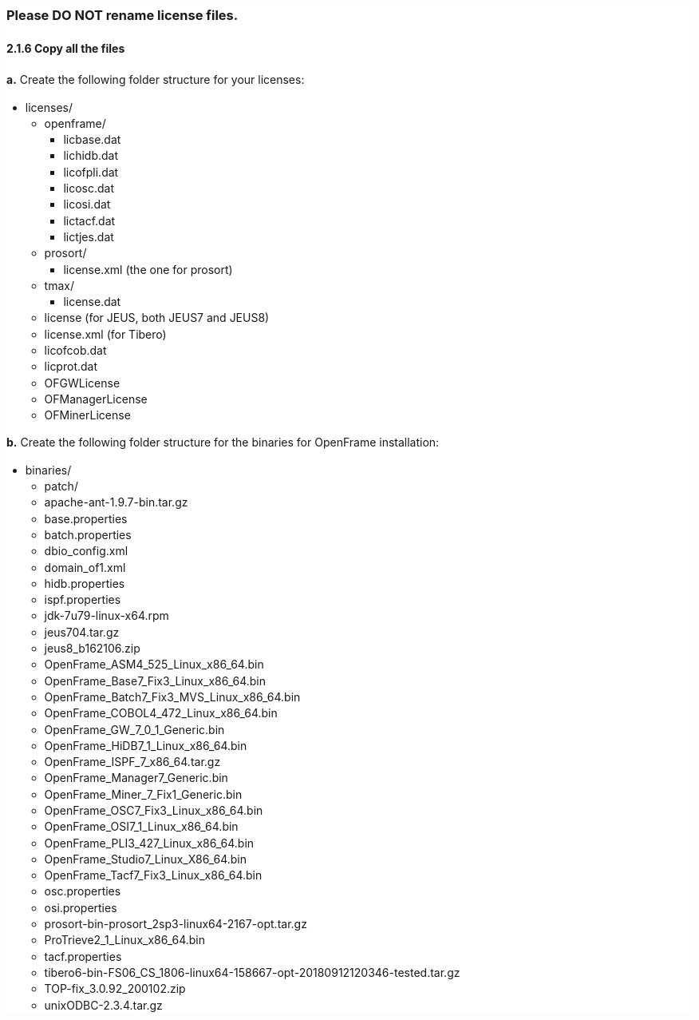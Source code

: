 ### __Please DO NOT rename license files.__ 

#### 2.1.6 Copy all the files

__a.__	Create the following folder structure for your licenses:

  - licenses/
    - openframe/
      - licbase.dat
      - lichidb.dat
      - licofpli.dat
      - licosc.dat
      - licosi.dat
      - lictacf.dat
      - lictjes.dat
    - prosort/
      - license.xml (the one for prosort)
    - tmax/
      - license.dat
    - license (for JEUS, both JEUS7 and JEUS8)
    - license.xml (for Tibero)
    - licofcob.dat
    - licprot.dat
    - OFGWLicense
    - OFManagerLicense
    - OFMinerLicense

__b.__ Create the following folder structure for the binaries for OpenFrame installation:

  - binaries/
    - patch/  
    - apache-ant-1.9.7-bin.tar.gz
    - base.properties
    - batch.properties
    - dbio_config.xml
    - domain_of1.xml
    - hidb.properties
    - ispf.properties
    - jdk-7u79-linux-x64.rpm
    - jeus704.tar.gz
    - jeus8_b162106.zip
    - OpenFrame_ASM4_525_Linux_x86_64.bin
    - OpenFrame_Base7_Fix3_Linux_x86_64.bin
    - OpenFrame_Batch7_Fix3_MVS_Linux_x86_64.bin
    - OpenFrame_COBOL4_472_Linux_x86_64.bin
    - OpenFrame_GW_7_0_1_Generic.bin
    - OpenFrame_HiDB7_1_Linux_x86_64.bin
    - OpenFrame_ISPF_7_x86_64.tar.gz
    - OpenFrame_Manager7_Generic.bin
    - OpenFrame_Miner_7_Fix1_Generic.bin
    - OpenFrame_OSC7_Fix3_Linux_x86_64.bin
    - OpenFrame_OSI7_1_Linux_x86_64.bin
    - OpenFrame_PLI3_427_Linux_x86_64.bin
    - OpenFrame_Studio7_Linux_X86_64.bin
    - OpenFrame_Tacf7_Fix3_Linux_x86_64.bin
    - osc.properties
    - osi.properties
    - prosort-bin-prosort_2sp3-linux64-2167-opt.tar.gz
    - ProTrieve2_1_Linux_x86_64.bin
    - tacf.properties
    - tibero6-bin-FS06_CS_1806-linux64-158667-opt-20180912120346-tested.tar.gz
    - TOP-fix_3.0.92_200102.zip
    - unixODBC-2.3.4.tar.gz
